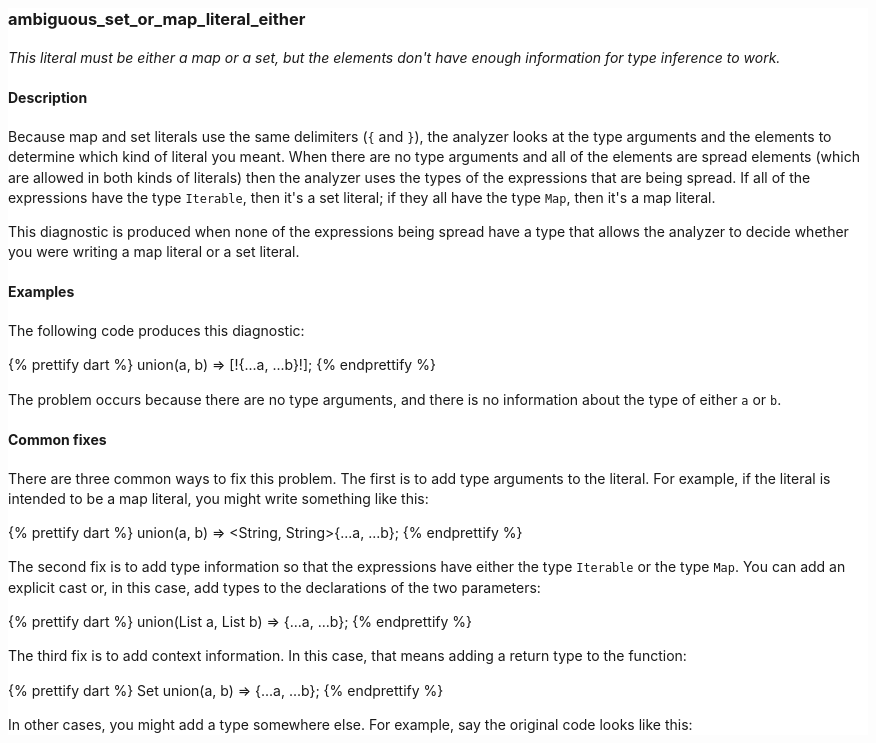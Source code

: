 ### ambiguous_set_or_map_literal_either

_This literal must be either a map or a set, but the elements don't have enough
information for type inference to work._

#### Description

Because map and set literals use the same delimiters (`{` and `}`), the
analyzer looks at the type arguments and the elements to determine which
kind of literal you meant. When there are no type arguments and all of the
elements are spread elements (which are allowed in both kinds of literals)
then the analyzer uses the types of the expressions that are being spread.
If all of the expressions have the type `Iterable`, then it's a set
literal; if they all have the type `Map`, then it's a map literal.

This diagnostic is produced when none of the expressions being spread have
a type that allows the analyzer to decide whether you were writing a map
literal or a set literal.

#### Examples

The following code produces this diagnostic:

{% prettify dart %}
union(a, b) => [!{...a, ...b}!];
{% endprettify %}

The problem occurs because there are no type arguments, and there is no
information about the type of either `a` or `b`.

#### Common fixes

There are three common ways to fix this problem. The first is to add type
arguments to the literal. For example, if the literal is intended to be a
map literal, you might write something like this:

{% prettify dart %}
union(a, b) => <String, String>{...a, ...b};
{% endprettify %}

The second fix is to add type information so that the expressions have
either the type `Iterable` or the type `Map`. You can add an explicit cast
or, in this case, add types to the declarations of the two parameters:

{% prettify dart %}
union(List<int> a, List<int> b) => {...a, ...b};
{% endprettify %}

The third fix is to add context information. In this case, that means
adding a return type to the function:

{% prettify dart %}
Set<String> union(a, b) => {...a, ...b};
{% endprettify %}

In other cases, you might add a type somewhere else. For example, say the
original code looks like this:
